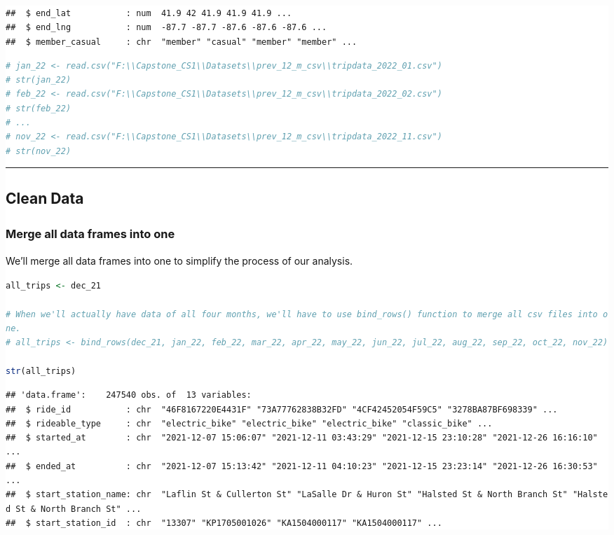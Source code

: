     ##  $ end_lat           : num  41.9 42 41.9 41.9 41.9 ...
    ##  $ end_lng           : num  -87.7 -87.7 -87.6 -87.6 -87.6 ...
    ##  $ member_casual     : chr  "member" "casual" "member" "member" ...

``` r
# jan_22 <- read.csv("F:\\Capstone_CS1\\Datasets\\prev_12_m_csv\\tripdata_2022_01.csv")
# str(jan_22)
# feb_22 <- read.csv("F:\\Capstone_CS1\\Datasets\\prev_12_m_csv\\tripdata_2022_02.csv")
# str(feb_22)
# ...
# nov_22 <- read.csv("F:\\Capstone_CS1\\Datasets\\prev_12_m_csv\\tripdata_2022_11.csv")
# str(nov_22)
```

<hr>

## Clean Data

### Merge all data frames into one

We’ll merge all data frames into one to simplify the process of our
analysis.

``` r
all_trips <- dec_21

# When we'll actually have data of all four months, we'll have to use bind_rows() function to merge all csv files into one.
# all_trips <- bind_rows(dec_21, jan_22, feb_22, mar_22, apr_22, may_22, jun_22, jul_22, aug_22, sep_22, oct_22, nov_22)

str(all_trips)
```

    ## 'data.frame':    247540 obs. of  13 variables:
    ##  $ ride_id           : chr  "46F8167220E4431F" "73A77762838B32FD" "4CF42452054F59C5" "3278BA87BF698339" ...
    ##  $ rideable_type     : chr  "electric_bike" "electric_bike" "electric_bike" "classic_bike" ...
    ##  $ started_at        : chr  "2021-12-07 15:06:07" "2021-12-11 03:43:29" "2021-12-15 23:10:28" "2021-12-26 16:16:10" ...
    ##  $ ended_at          : chr  "2021-12-07 15:13:42" "2021-12-11 04:10:23" "2021-12-15 23:23:14" "2021-12-26 16:30:53" ...
    ##  $ start_station_name: chr  "Laflin St & Cullerton St" "LaSalle Dr & Huron St" "Halsted St & North Branch St" "Halsted St & North Branch St" ...
    ##  $ start_station_id  : chr  "13307" "KP1705001026" "KA1504000117" "KA1504000117" ...